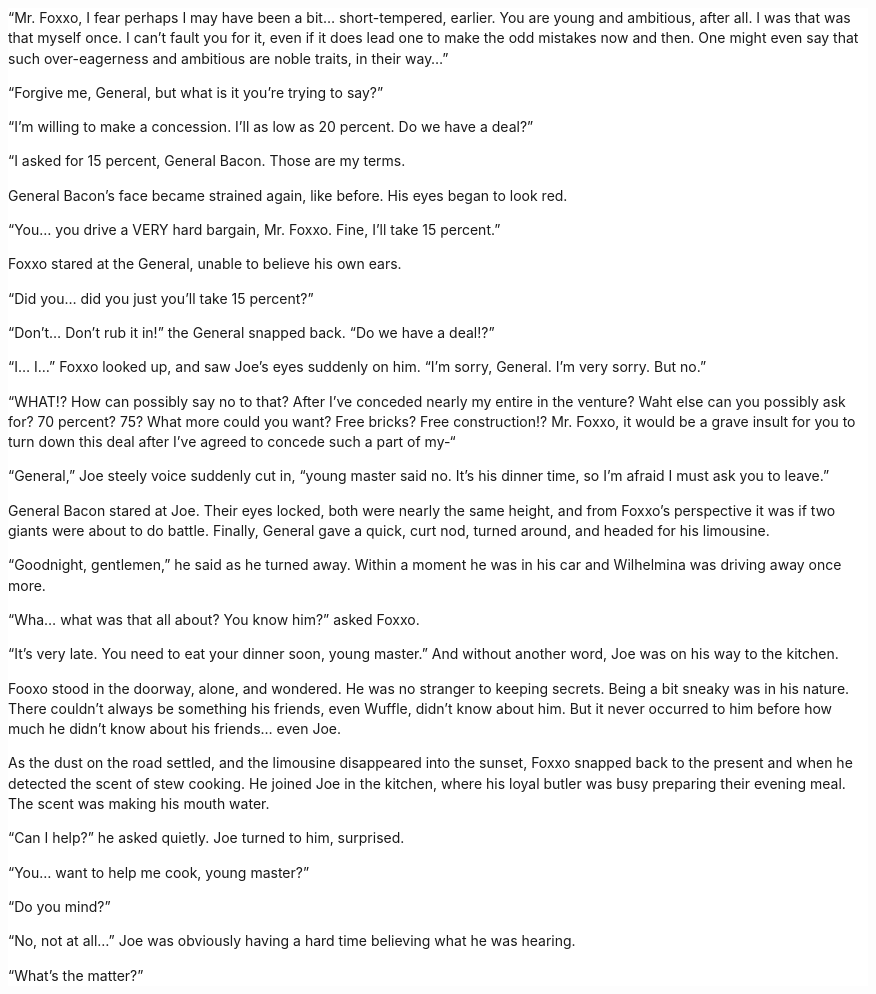 “Mr. Foxxo, I fear perhaps I may have been a bit… short-tempered, earlier. You are young and ambitious, after all. I was that was that myself once. I can’t fault you for it, even if it does lead one to make the odd mistakes now and then. One might even say that such over-eagerness and ambitious are noble traits, in their way…”

“Forgive me, General, but what is it you’re trying to say?”

“I’m willing to make a concession. I’ll as low as 20 percent. Do we have a deal?”

“I asked for 15 percent, General Bacon. Those are my terms.

General Bacon’s face became strained again, like before. His eyes began to look red.

“You… you drive a VERY hard bargain, Mr. Foxxo. Fine, I’ll take 15 percent.”

Foxxo stared at the General, unable to believe his own ears.

“Did you… did you just you’ll take 15 percent?”

“Don’t… Don’t rub it in!” the General snapped back. “Do we have a deal!?”

“I… I…” Foxxo looked up, and saw Joe’s eyes suddenly on him. “I’m sorry, General. I’m very sorry. But no.”

“WHAT!? How can possibly say no to that? After I’ve conceded nearly my entire in the venture? Waht else can you possibly ask for? 70 percent? 75? What more could you want? Free bricks? Free construction!? Mr. Foxxo, it would be a grave insult for you to turn down this deal after I’ve agreed to concede such a part of my-“

“General,” Joe steely voice suddenly cut in, “young master said no. It’s his dinner time, so I’m afraid I must ask you to leave.”

General Bacon stared at Joe. Their eyes locked, both were nearly the same height, and from Foxxo’s perspective it was if two giants were about to do battle. Finally, General gave a quick, curt nod, turned around, and headed for his limousine.

“Goodnight, gentlemen,” he said as he turned away. Within a moment he was in his car and Wilhelmina was driving away once more.

“Wha… what was that all about? You know him?” asked Foxxo.

“It’s very late. You need to eat your dinner soon, young master.” And without another word, Joe was on his way to the kitchen.

Fooxo stood in the doorway, alone, and wondered. He was no stranger to keeping secrets. Being a bit sneaky was in his nature. There couldn’t always be something his friends, even Wuffle, didn’t know about him. But it never occurred to him before how much he didn’t know about his friends… even Joe.

As the dust on the road settled, and the limousine disappeared into the sunset, Foxxo snapped back to the present and when he detected the scent of stew cooking. He joined Joe in the kitchen, where his loyal butler was busy preparing their evening meal. The scent was making his mouth water.

“Can I help?” he asked quietly. Joe turned to him, surprised.

“You… want to help me cook, young master?”

“Do you mind?”

“No, not at all…” Joe was obviously having a hard time believing what he was hearing.

“What’s the matter?”
